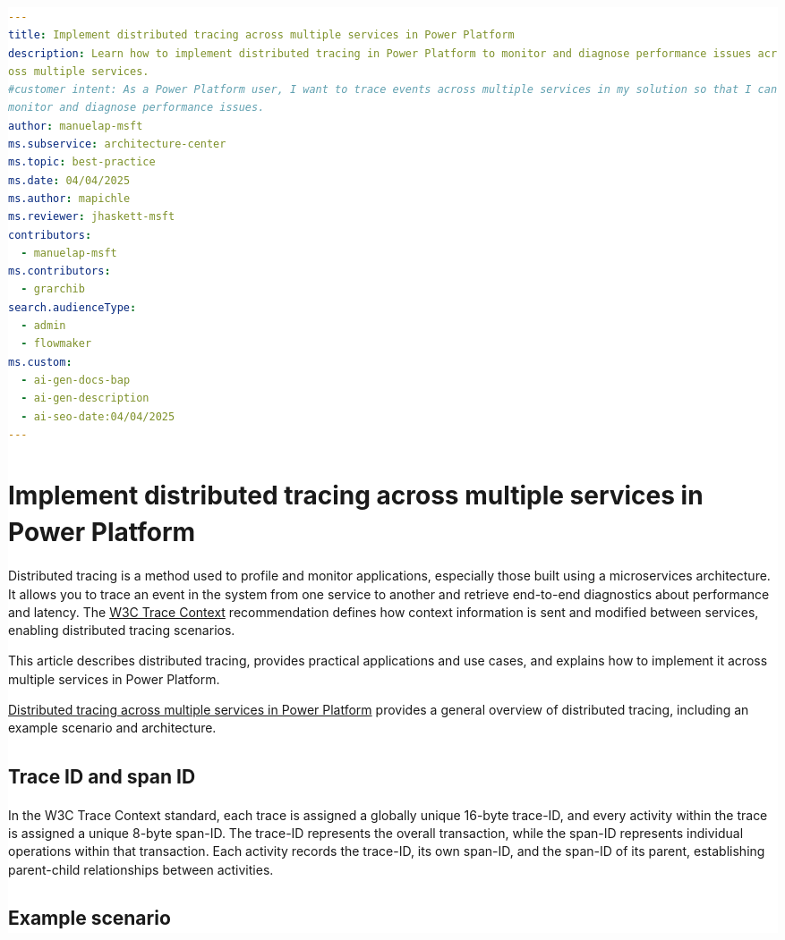 ```yaml
---
title: Implement distributed tracing across multiple services​ in Power Platform
description: Learn how to implement distributed tracing in Power Platform to monitor and diagnose performance issues across multiple services.
#customer intent: As a Power Platform user, I want to trace events across multiple services in my solution so that I can monitor and diagnose performance issues.
author: manuelap-msft
ms.subservice: architecture-center
ms.topic: best-practice
ms.date: 04/04/2025
ms.author: mapichle
ms.reviewer: jhaskett-msft
contributors:
  - manuelap-msft
ms.contributors:
  - grarchib
search.audienceType:
  - admin
  - flowmaker
ms.custom:
  - ai-gen-docs-bap
  - ai-gen-description
  - ai-seo-date:04/04/2025
---
```


# Implement distributed tracing across multiple services​ in Power Platform

Distributed tracing is a method used to profile and monitor applications, especially those built using a microservices architecture. It allows you to trace an event in the system from one service to another and retrieve end-to-end diagnostics about performance and latency. The [W3C Trace Context](https://www.w3.org/TR/trace-context/) recommendation defines how context information is sent and modified between services, enabling distributed tracing scenarios.

This article describes distributed tracing, provides practical applications and use cases, and explains how to implement it across multiple services in Power Platform.

[Distributed tracing across multiple services​ in Power Platform](distributed-tracing.md) provides a general overview of distributed tracing, including an example scenario and architecture.

## Trace ID and span ID

In the W3C Trace Context standard, each trace is assigned a globally unique 16-byte trace-ID, and every activity within the trace is assigned a unique 8-byte span-ID. The trace-ID represents the overall transaction, while the span-ID represents individual operations within that transaction. Each activity records the trace-ID, its own span-ID, and the span-ID of its parent, establishing parent-child relationships between activities.

## Example scenario
